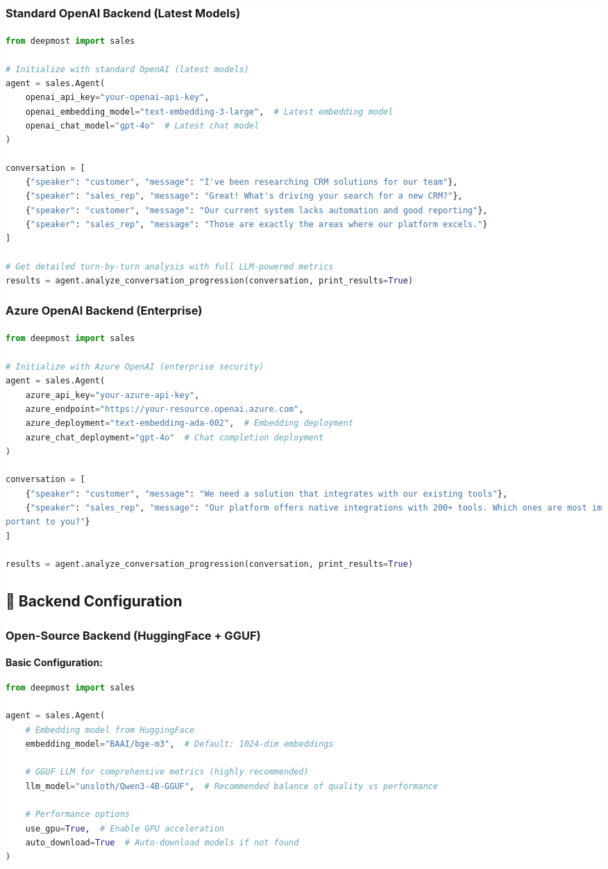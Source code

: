 ### Standard OpenAI Backend (Latest Models)
```python
from deepmost import sales

# Initialize with standard OpenAI (latest models)
agent = sales.Agent(
    openai_api_key="your-openai-api-key",
    openai_embedding_model="text-embedding-3-large",  # Latest embedding model
    openai_chat_model="gpt-4o"  # Latest chat model
)

conversation = [
    {"speaker": "customer", "message": "I've been researching CRM solutions for our team"},
    {"speaker": "sales_rep", "message": "Great! What's driving your search for a new CRM?"},
    {"speaker": "customer", "message": "Our current system lacks automation and good reporting"},
    {"speaker": "sales_rep", "message": "Those are exactly the areas where our platform excels."}
]

# Get detailed turn-by-turn analysis with full LLM-powered metrics
results = agent.analyze_conversation_progression(conversation, print_results=True)
```

### Azure OpenAI Backend (Enterprise)
```python
from deepmost import sales

# Initialize with Azure OpenAI (enterprise security)
agent = sales.Agent(
    azure_api_key="your-azure-api-key",
    azure_endpoint="https://your-resource.openai.azure.com",
    azure_deployment="text-embedding-ada-002",  # Embedding deployment
    azure_chat_deployment="gpt-4o"  # Chat completion deployment
)

conversation = [
    {"speaker": "customer", "message": "We need a solution that integrates with our existing tools"},
    {"speaker": "sales_rep", "message": "Our platform offers native integrations with 200+ tools. Which ones are most important to you?"}
]

results = agent.analyze_conversation_progression(conversation, print_results=True)
```

## 🔧 Backend Configuration

### Open-Source Backend (HuggingFace + GGUF)

**Basic Configuration:**
```python
from deepmost import sales

agent = sales.Agent(
    # Embedding model from HuggingFace
    embedding_model="BAAI/bge-m3",  # Default: 1024-dim embeddings
    
    # GGUF LLM for comprehensive metrics (highly recommended)
    llm_model="unsloth/Qwen3-4B-GGUF",  # Recommended balance of quality vs performance
    
    # Performance options
    use_gpu=True,  # Enable GPU acceleration
    auto_download=True  # Auto-download models if not found
)
```